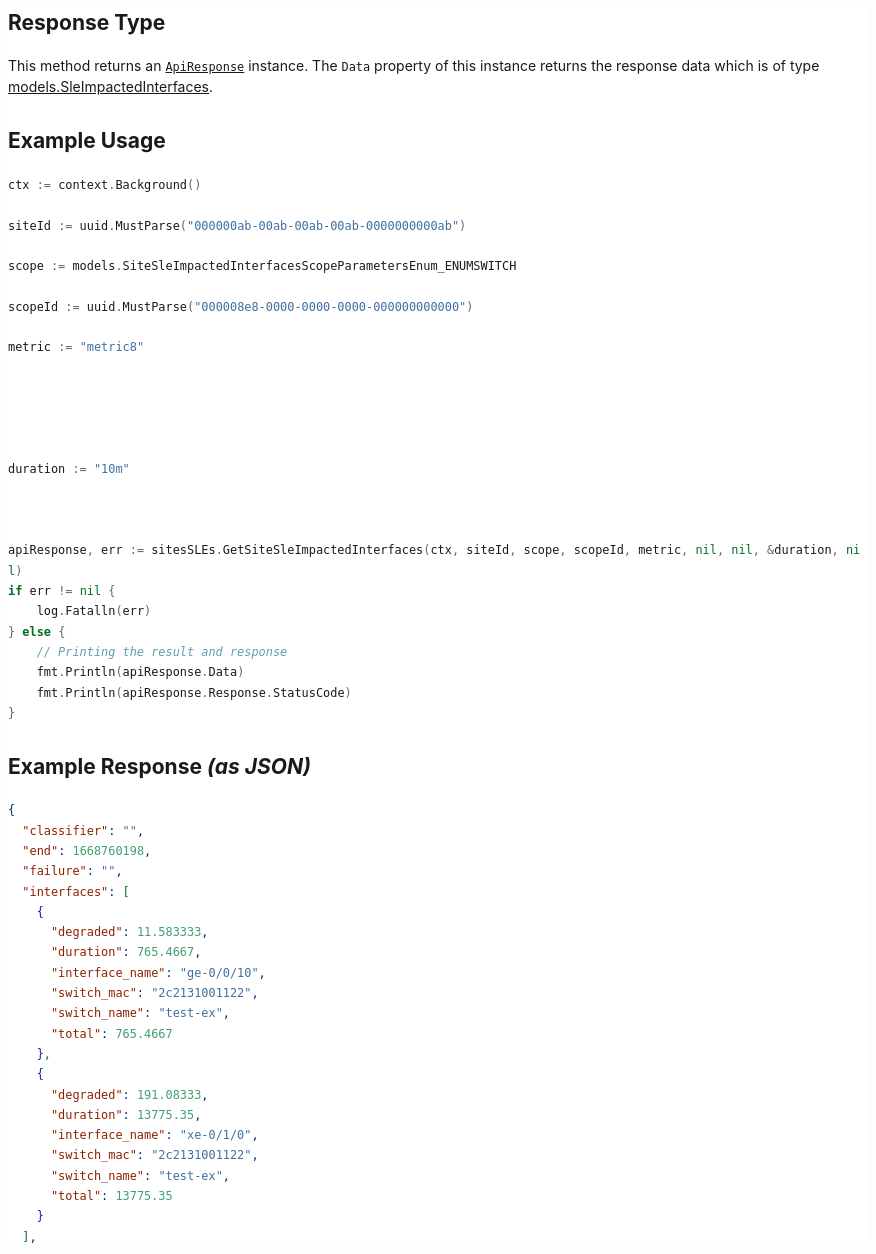 ## Response Type

This method returns an [`ApiResponse`](../../doc/api-response.md) instance. The `Data` property of this instance returns the response data which is of type [models.SleImpactedInterfaces](../../doc/models/sle-impacted-interfaces.md).

## Example Usage

```go
ctx := context.Background()

siteId := uuid.MustParse("000000ab-00ab-00ab-00ab-0000000000ab")

scope := models.SiteSleImpactedInterfacesScopeParametersEnum_ENUMSWITCH

scopeId := uuid.MustParse("000008e8-0000-0000-0000-000000000000")

metric := "metric8"





duration := "10m"



apiResponse, err := sitesSLEs.GetSiteSleImpactedInterfaces(ctx, siteId, scope, scopeId, metric, nil, nil, &duration, nil)
if err != nil {
    log.Fatalln(err)
} else {
    // Printing the result and response
    fmt.Println(apiResponse.Data)
    fmt.Println(apiResponse.Response.StatusCode)
}
```

## Example Response *(as JSON)*

```json
{
  "classifier": "",
  "end": 1668760198,
  "failure": "",
  "interfaces": [
    {
      "degraded": 11.583333,
      "duration": 765.4667,
      "interface_name": "ge-0/0/10",
      "switch_mac": "2c2131001122",
      "switch_name": "test-ex",
      "total": 765.4667
    },
    {
      "degraded": 191.08333,
      "duration": 13775.35,
      "interface_name": "xe-0/1/0",
      "switch_mac": "2c2131001122",
      "switch_name": "test-ex",
      "total": 13775.35
    }
  ],
```